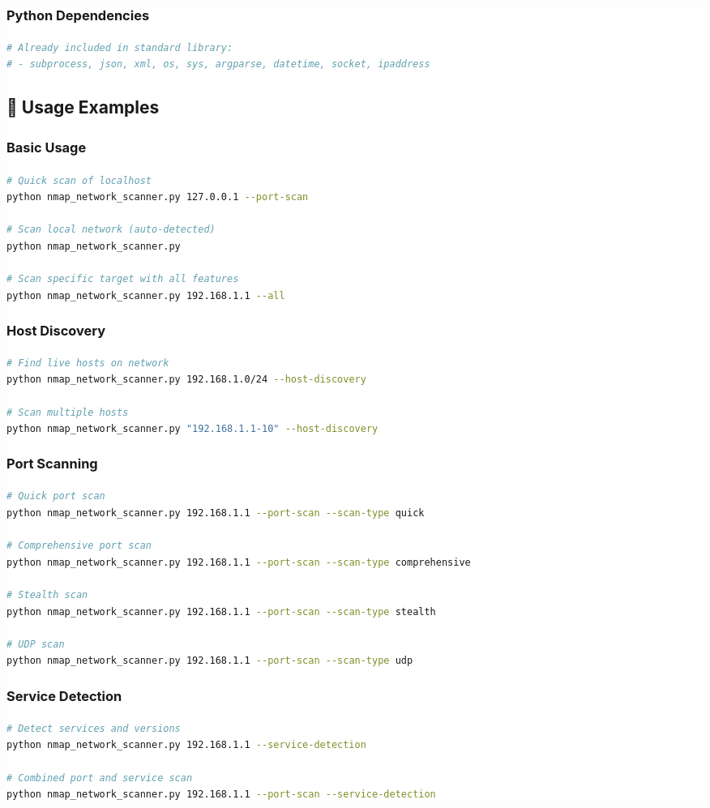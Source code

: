 ### Python Dependencies
```bash
# Already included in standard library:
# - subprocess, json, xml, os, sys, argparse, datetime, socket, ipaddress
```

## 🚀 **Usage Examples**

### Basic Usage
```bash
# Quick scan of localhost
python nmap_network_scanner.py 127.0.0.1 --port-scan

# Scan local network (auto-detected)
python nmap_network_scanner.py

# Scan specific target with all features
python nmap_network_scanner.py 192.168.1.1 --all
```

### Host Discovery
```bash
# Find live hosts on network
python nmap_network_scanner.py 192.168.1.0/24 --host-discovery

# Scan multiple hosts
python nmap_network_scanner.py "192.168.1.1-10" --host-discovery
```

### Port Scanning
```bash
# Quick port scan
python nmap_network_scanner.py 192.168.1.1 --port-scan --scan-type quick

# Comprehensive port scan
python nmap_network_scanner.py 192.168.1.1 --port-scan --scan-type comprehensive

# Stealth scan
python nmap_network_scanner.py 192.168.1.1 --port-scan --scan-type stealth

# UDP scan
python nmap_network_scanner.py 192.168.1.1 --port-scan --scan-type udp
```

### Service Detection
```bash
# Detect services and versions
python nmap_network_scanner.py 192.168.1.1 --service-detection

# Combined port and service scan
python nmap_network_scanner.py 192.168.1.1 --port-scan --service-detection
```
